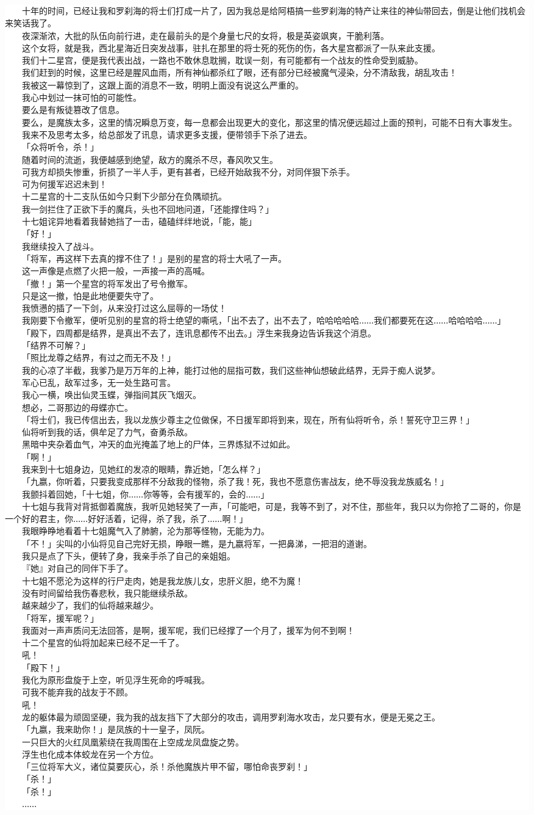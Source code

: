 &emsp;&emsp;十年的时间，已经让我和罗刹海的将士们打成一片了，因为我总是给阿梧搞一些罗刹海的特产让来往的神仙带回去，倒是让他们找机会来笑话我了。  
&emsp;&emsp;夜深渐浓，大批的队伍向前行进，走在最前头的是个身量七尺的女将，极是英姿飒爽，干脆利落。  
&emsp;&emsp;这个女将，就是我，西北星海近日突发战事，驻扎在那里的将士死的死伤的伤，各大星宫都派了一队来此支援。  
&emsp;&emsp;我们十二星宫，便是我代表出战，一路也不敢休息耽搁，耽误一刻，有可能都有一个战友的性命受到威胁。  
&emsp;&emsp;我们赶到的时候，这里已经是腥风血雨，所有神仙都杀红了眼，还有部分已经被魔气浸染，分不清敌我，胡乱攻击！  
&emsp;&emsp;我被这一幕惊到了，这跟上面的消息不一致，明明上面没有说这么严重的。  
&emsp;&emsp;我心中划过一抹可怕的可能性。  
&emsp;&emsp;要么是有叛徒篡改了信息。  
&emsp;&emsp;要么，是魔族太多，这里的情况瞬息万变，每一息都会出现更大的变化，那这里的情况便远超过上面的预判，可能不日有大事发生。  
&emsp;&emsp;我来不及思考太多，给总部发了讯息，请求更多支援，便带领手下杀了进去。  
&emsp;&emsp;「众将听令，杀！」  
&emsp;&emsp;随着时间的流逝，我便越感到绝望，敌方的魔杀不尽，春风吹又生。  
&emsp;&emsp;可我方却损失惨重，折损了一半人手，更有甚者，已经开始敌我不分，对同伴狠下杀手。  
&emsp;&emsp;可为何援军迟迟未到！  
&emsp;&emsp;十二星宫的十二支队伍如今只剩下少部分在负隅顽抗。  
&emsp;&emsp;我一剑拦住了正欲下手的魔兵，头也不回地问道，「还能撑住吗？」  
&emsp;&emsp;十七姐诧异地看着我替她挡了一击，磕磕绊绊地说，「能，能」  
&emsp;&emsp;「好！」  
&emsp;&emsp;我继续投入了战斗。  
&emsp;&emsp;「将军，再这样下去真的撑不住了！」是别的星宫的将士大吼了一声。  
&emsp;&emsp;这一声像是点燃了火把一般，一声接一声的高喊。  
&emsp;&emsp;「撤！」第一个星宫的将军发出了号令撤军。  
&emsp;&emsp;只是这一撤，怕是此地便要失守了。  
&emsp;&emsp;我愤懑的插了一下剑，从来没打过这么屈辱的一场仗！  
&emsp;&emsp;我刚要下令撤军，便听见别的星宫的将士绝望的嘶吼，「出不去了，出不去了，哈哈哈哈哈……我们都要死在这……哈哈哈哈……」  
&emsp;&emsp;「殿下，四周都是结界，是真出不去了，连讯息都传不出去。」浮生来我身边告诉我这个消息。  
&emsp;&emsp;「结界不可解？」  
&emsp;&emsp;「照比龙尊之结界，有过之而无不及！」  
&emsp;&emsp;我的心凉了半截，我爹乃是万万年的上神，能打过他的屈指可数，我们这些神仙想破此结界，无异于痴人说梦。  
&emsp;&emsp;军心已乱，敌军过多，无一处生路可言。  
&emsp;&emsp;我心一横，唤出仙灵玉蝶，弹指间其灰飞烟灭。  
&emsp;&emsp;想必，二哥那边的母蝶亦亡。  
&emsp;&emsp;「将士们，我已传信出去，我以龙族少尊主之位做保，不日援军即将到来，现在，所有仙将听令，杀！誓死守卫三界！」  
&emsp;&emsp;仙将听到我的话，俱牟足了力气，奋勇杀敌。  
&emsp;&emsp;黑暗中夹杂着血气，冲天的血光掩盖了地上的尸体，三界炼狱不过如此。  
&emsp;&emsp;「啊！」  
&emsp;&emsp;我来到十七姐身边，见她红的发凉的眼睛，靠近她，「怎么样？」  
&emsp;&emsp;「九嬴，你听着，只要我变成那样不分敌我的怪物，杀了我！死，我也不愿意伤害战友，绝不辱没我龙族威名！」  
&emsp;&emsp;我颤抖着回她，「十七姐，你……你等等，会有援军的，会的……」  
&emsp;&emsp;十七姐与我背对背抵御着魔族，我听见她轻笑了一声，「可能吧，可是，我等不到了，对不住，那些年，我只以为你抢了二哥的，你是一个好的君主，你……好好活着，记得，杀了我，杀了……啊！」  
&emsp;&emsp;我眼睁睁地看着十七姐魔气入了肺腑，沦为那等怪物，无能为力。  
&emsp;&emsp;「不！」尖叫的小仙将见自己完好无损，睁眼一瞧，是九嬴将军，一把鼻涕，一把泪的道谢。  
&emsp;&emsp;我只是点了下头，便转了身，我亲手杀了自己的亲姐姐。  
&emsp;&emsp;『她』对自己的同伴下手了。  
&emsp;&emsp;十七姐不愿沦为这样的行尸走肉，她是我龙族儿女，忠肝义胆，绝不为魔！  
&emsp;&emsp;没有时间留给我伤春悲秋，我只能继续杀敌。  
&emsp;&emsp;越来越少了，我们的仙将越来越少。  
&emsp;&emsp;「将军，援军呢？」  
&emsp;&emsp;我面对一声声质问无法回答，是啊，援军呢，我们已经撑了一个月了，援军为何不到啊！  
&emsp;&emsp;十二个星宫的仙将加起来已经不足一千了。  
&emsp;&emsp;吼！  
&emsp;&emsp;「殿下！」  
&emsp;&emsp;我化为原形盘旋于上空，听见浮生死命的呼喊我。  
&emsp;&emsp;可我不能弃我的战友于不顾。  
&emsp;&emsp;吼！  
&emsp;&emsp;龙的躯体最为顽固坚硬，我为我的战友挡下了大部分的攻击，调用罗刹海水攻击，龙只要有水，便是无冕之王。  
&emsp;&emsp;「九嬴，我来助你！」是凤族的十一皇子，凤阮。  
&emsp;&emsp;一只巨大的火红凤凰萦绕在我周围在上空成龙凤盘旋之势。  
&emsp;&emsp;浮生也化成本体蛟龙在另一个方位。  
&emsp;&emsp;「三位将军大义，诸位莫要灰心，杀！杀他魔族片甲不留，哪怕命丧罗刹！」  
&emsp;&emsp;「杀！」  
&emsp;&emsp;「杀！」  
&emsp;&emsp;……  
